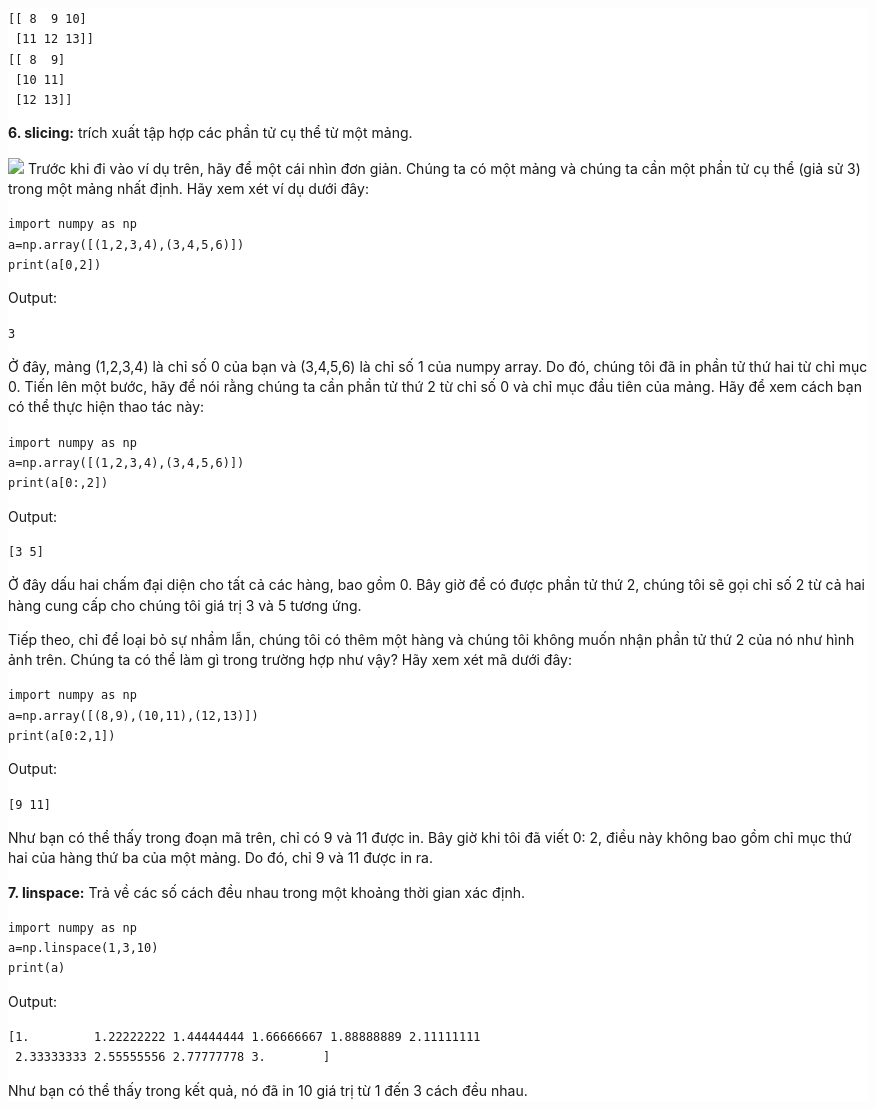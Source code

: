 ```
[[ 8  9 10]
 [11 12 13]]
[[ 8  9]
 [10 11]
 [12 13]]
```
**6. slicing:** trích xuất tập hợp các phần tử cụ thể từ một mảng.

![](https://images.viblo.asia/5dccad9d-0526-411d-b254-0bf1814c4eb9.jpg)
Trước khi đi vào ví dụ trên, hãy để một cái nhìn đơn giản. Chúng ta có một mảng và chúng ta cần một phần tử cụ thể (giả sử 3) trong một mảng nhất định. Hãy xem xét ví dụ dưới đây:
```
import numpy as np
a=np.array([(1,2,3,4),(3,4,5,6)])
print(a[0,2])
```
Output:

```
3
```

Ở đây, mảng (1,2,3,4) là chỉ số 0 của bạn và (3,4,5,6) là chỉ số 1 của numpy array. Do đó, chúng tôi đã in phần tử thứ hai từ chỉ mục 0. 
Tiến lên một bước, hãy để nói rằng chúng ta cần phần tử thứ 2 từ chỉ số 0 và chỉ mục đầu tiên của mảng. Hãy để xem cách bạn có thể thực hiện thao tác này:
```
import numpy as np
a=np.array([(1,2,3,4),(3,4,5,6)])
print(a[0:,2])
```
Output:
```
[3 5]
```
Ở đây dấu hai chấm đại diện cho tất cả các hàng, bao gồm 0. Bây giờ để có được phần tử thứ 2, chúng tôi sẽ gọi chỉ số 2 từ cả hai hàng cung cấp cho chúng tôi giá trị 3 và 5 tương ứng. 

Tiếp theo, chỉ để loại bỏ sự nhầm lẫn,  chúng tôi có thêm một hàng và chúng tôi không muốn nhận phần tử thứ 2 của nó như hình ảnh trên. Chúng ta có thể làm gì trong trường hợp như vậy? 
Hãy xem xét mã dưới đây:
```
import numpy as np
a=np.array([(8,9),(10,11),(12,13)])
print(a[0:2,1])
```
Output:
```
[9 11]
```
Như bạn có thể thấy trong đoạn mã trên, chỉ có 9 và 11 được in. Bây giờ khi tôi đã viết 0: 2, điều này không bao gồm chỉ mục thứ hai của hàng thứ ba của một mảng. Do đó, chỉ 9 và 11 được in ra.

**7. linspace:** Trả về các số cách đều nhau trong một khoảng thời gian xác định.
```
import numpy as np
a=np.linspace(1,3,10)
print(a)
```
Output:
```
[1.         1.22222222 1.44444444 1.66666667 1.88888889 2.11111111
 2.33333333 2.55555556 2.77777778 3.        ]
```
Như bạn có thể thấy trong kết quả, nó đã in 10 giá trị từ 1 đến 3 cách đều nhau.
